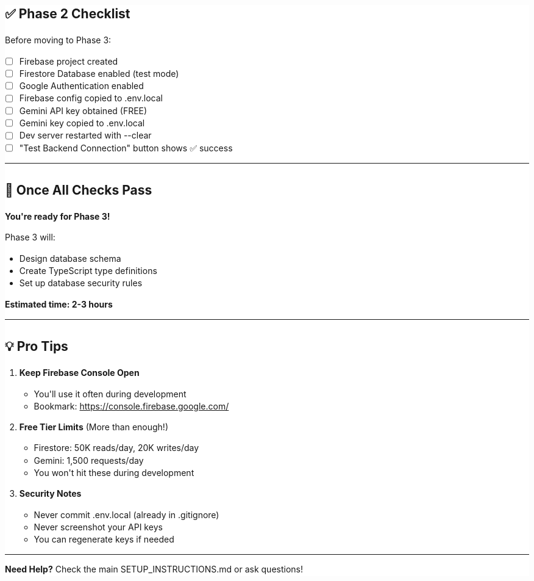 
## ✅ Phase 2 Checklist

Before moving to Phase 3:

- [ ] Firebase project created
- [ ] Firestore Database enabled (test mode)
- [ ] Google Authentication enabled
- [ ] Firebase config copied to .env.local
- [ ] Gemini API key obtained (FREE)
- [ ] Gemini key copied to .env.local
- [ ] Dev server restarted with --clear
- [ ] "Test Backend Connection" button shows ✅ success

---

## 🎉 Once All Checks Pass

**You're ready for Phase 3!**

Phase 3 will:
- Design database schema
- Create TypeScript type definitions
- Set up database security rules

**Estimated time: 2-3 hours**

---

## 💡 Pro Tips

1. **Keep Firebase Console Open**
   - You'll use it often during development
   - Bookmark: https://console.firebase.google.com/

2. **Free Tier Limits** (More than enough!)
   - Firestore: 50K reads/day, 20K writes/day
   - Gemini: 1,500 requests/day
   - You won't hit these during development

3. **Security Notes**
   - Never commit .env.local (already in .gitignore)
   - Never screenshot your API keys
   - You can regenerate keys if needed

---

**Need Help?** Check the main SETUP_INSTRUCTIONS.md or ask questions!
